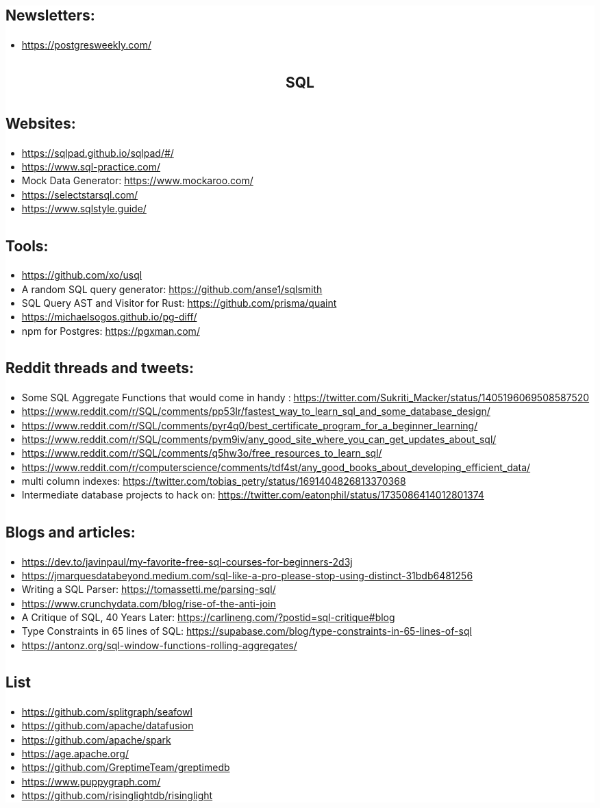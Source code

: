 ## Newsletters:

- https://postgresweekly.com/

<h2 align="center">SQL</h2>

## Websites:

- https://sqlpad.github.io/sqlpad/#/
- https://www.sql-practice.com/
- Mock Data Generator: https://www.mockaroo.com/
- https://selectstarsql.com/
- https://www.sqlstyle.guide/

## Tools:

- https://github.com/xo/usql
- A random SQL query generator: https://github.com/anse1/sqlsmith
- SQL Query AST and Visitor for Rust: https://github.com/prisma/quaint
- https://michaelsogos.github.io/pg-diff/
- npm for Postgres: https://pgxman.com/

## Reddit threads and tweets:

- Some SQL Aggregate Functions that would come in handy : https://twitter.com/Sukriti_Macker/status/1405196069508587520
- https://www.reddit.com/r/SQL/comments/pp53lr/fastest_way_to_learn_sql_and_some_database_design/
- https://www.reddit.com/r/SQL/comments/pyr4q0/best_certificate_program_for_a_beginner_learning/
- https://www.reddit.com/r/SQL/comments/pym9iv/any_good_site_where_you_can_get_updates_about_sql/
- https://www.reddit.com/r/SQL/comments/q5hw3o/free_resources_to_learn_sql/
- https://www.reddit.com/r/computerscience/comments/tdf4st/any_good_books_about_developing_efficient_data/
- multi column indexes: https://twitter.com/tobias_petry/status/1691404826813370368
- Intermediate database projects to hack on: https://twitter.com/eatonphil/status/1735086414012801374

## Blogs and articles:

- https://dev.to/javinpaul/my-favorite-free-sql-courses-for-beginners-2d3j
- https://jmarquesdatabeyond.medium.com/sql-like-a-pro-please-stop-using-distinct-31bdb6481256
- Writing a SQL Parser: https://tomassetti.me/parsing-sql/
- https://www.crunchydata.com/blog/rise-of-the-anti-join
- A Critique of SQL, 40 Years Later: https://carlineng.com/?postid=sql-critique#blog
- Type Constraints in 65 lines of SQL: https://supabase.com/blog/type-constraints-in-65-lines-of-sql
- https://antonz.org/sql-window-functions-rolling-aggregates/

## List

- https://github.com/splitgraph/seafowl
- https://github.com/apache/datafusion
- https://github.com/apache/spark
- https://age.apache.org/
- https://github.com/GreptimeTeam/greptimedb
- https://www.puppygraph.com/
- https://github.com/risinglightdb/risinglight
